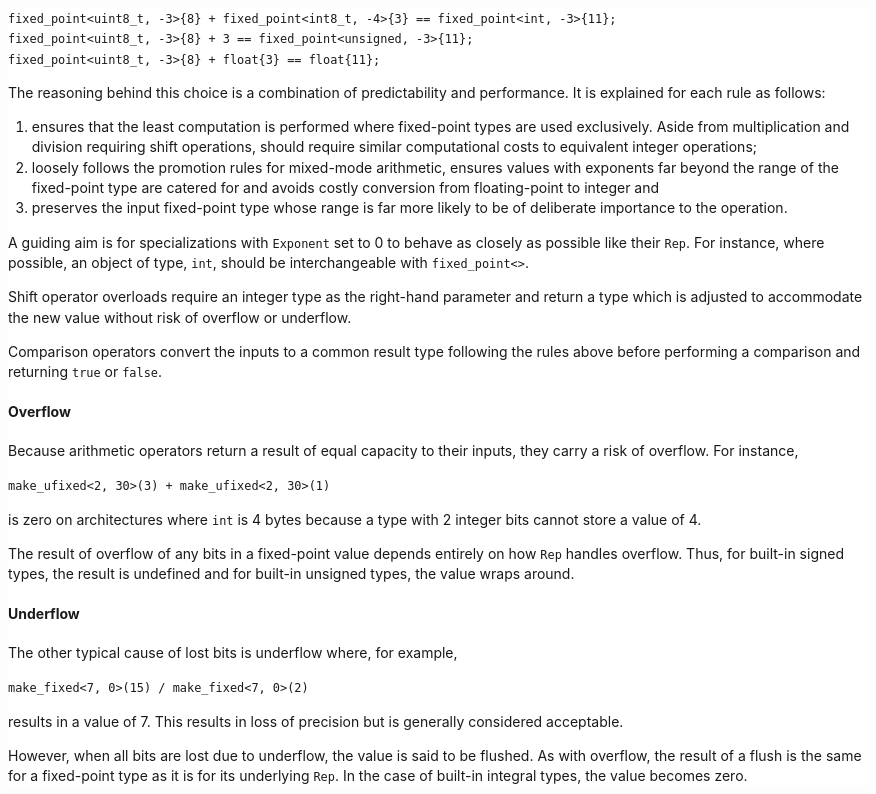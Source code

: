     fixed_point<uint8_t, -3>{8} + fixed_point<int8_t, -4>{3} == fixed_point<int, -3>{11};
    fixed_point<uint8_t, -3>{8} + 3 == fixed_point<unsigned, -3>{11};  
    fixed_point<uint8_t, -3>{8} + float{3} == float{11};  

The reasoning behind this choice is a combination of predictability
and performance. It is explained for each rule as follows:

1. ensures that the least computation is performed where fixed-point
   types are used exclusively. Aside from multiplication and division
   requiring shift operations, should require similar computational
   costs to equivalent integer operations;
2. loosely follows the promotion rules for mixed-mode arithmetic,
   ensures values with exponents far beyond the range of the
   fixed-point type are catered for and avoids costly conversion from
   floating-point to integer and
3. preserves the input fixed-point type whose range is far more likely
   to be of deliberate importance to the operation.

A guiding aim is for specializations with `Exponent` set to 0 to behave as closely as possible like their `Rep`.
For instance, where possible, an object of type, `int`, should be interchangeable with `fixed_point<>`.

Shift operator overloads require an integer type as the right-hand
parameter and return a type which is adjusted to accommodate the new
value without risk of overflow or underflow.

Comparison operators convert the inputs to a common result type
following the rules above before performing a comparison and returning
`true` or `false`.

#### Overflow

Because arithmetic operators return a result of equal capacity to
their inputs, they carry a risk of overflow. For instance,

    make_ufixed<2, 30>(3) + make_ufixed<2, 30>(1)

is zero on architectures where `int` is 4 bytes because a type with 2 integer bits cannot
store a value of 4.

The result of overflow of any bits in a fixed-point value depends 
entirely on how `Rep` handles overflow. Thus, for built-in 
signed types, the result is undefined and for built-in unsigned types,
the value wraps around.

#### Underflow

The other typical cause of lost bits is underflow where, for example,

    make_fixed<7, 0>(15) / make_fixed<7, 0>(2)

results in a value of 7. This results in loss of precision but is
generally considered acceptable.

However, when all bits are lost due to underflow, the value is said
to be flushed. As with overflow, the result of a flush is the same for
a fixed-point type as it is for its underlying `Rep`. In the case
of built-in integral types, the value becomes zero.
